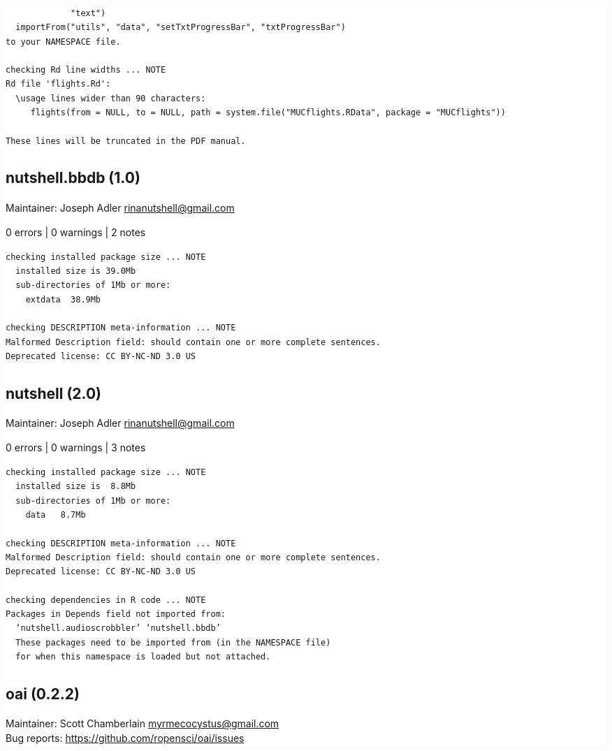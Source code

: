 ```
             "text")
  importFrom("utils", "data", "setTxtProgressBar", "txtProgressBar")
to your NAMESPACE file.

checking Rd line widths ... NOTE
Rd file 'flights.Rd':
  \usage lines wider than 90 characters:
     flights(from = NULL, to = NULL, path = system.file("MUCflights.RData", package = "MUCflights"))

These lines will be truncated in the PDF manual.
```

## nutshell.bbdb (1.0)
Maintainer: Joseph Adler <rinanutshell@gmail.com>

0 errors | 0 warnings | 2 notes

```
checking installed package size ... NOTE
  installed size is 39.0Mb
  sub-directories of 1Mb or more:
    extdata  38.9Mb

checking DESCRIPTION meta-information ... NOTE
Malformed Description field: should contain one or more complete sentences.
Deprecated license: CC BY-NC-ND 3.0 US
```

## nutshell (2.0)
Maintainer: Joseph Adler <rinanutshell@gmail.com>

0 errors | 0 warnings | 3 notes

```
checking installed package size ... NOTE
  installed size is  8.8Mb
  sub-directories of 1Mb or more:
    data   8.7Mb

checking DESCRIPTION meta-information ... NOTE
Malformed Description field: should contain one or more complete sentences.
Deprecated license: CC BY-NC-ND 3.0 US

checking dependencies in R code ... NOTE
Packages in Depends field not imported from:
  ‘nutshell.audioscrobbler’ ‘nutshell.bbdb’
  These packages need to be imported from (in the NAMESPACE file)
  for when this namespace is loaded but not attached.
```

## oai (0.2.2)
Maintainer: Scott Chamberlain <myrmecocystus@gmail.com>  
Bug reports: https://github.com/ropensci/oai/issues
